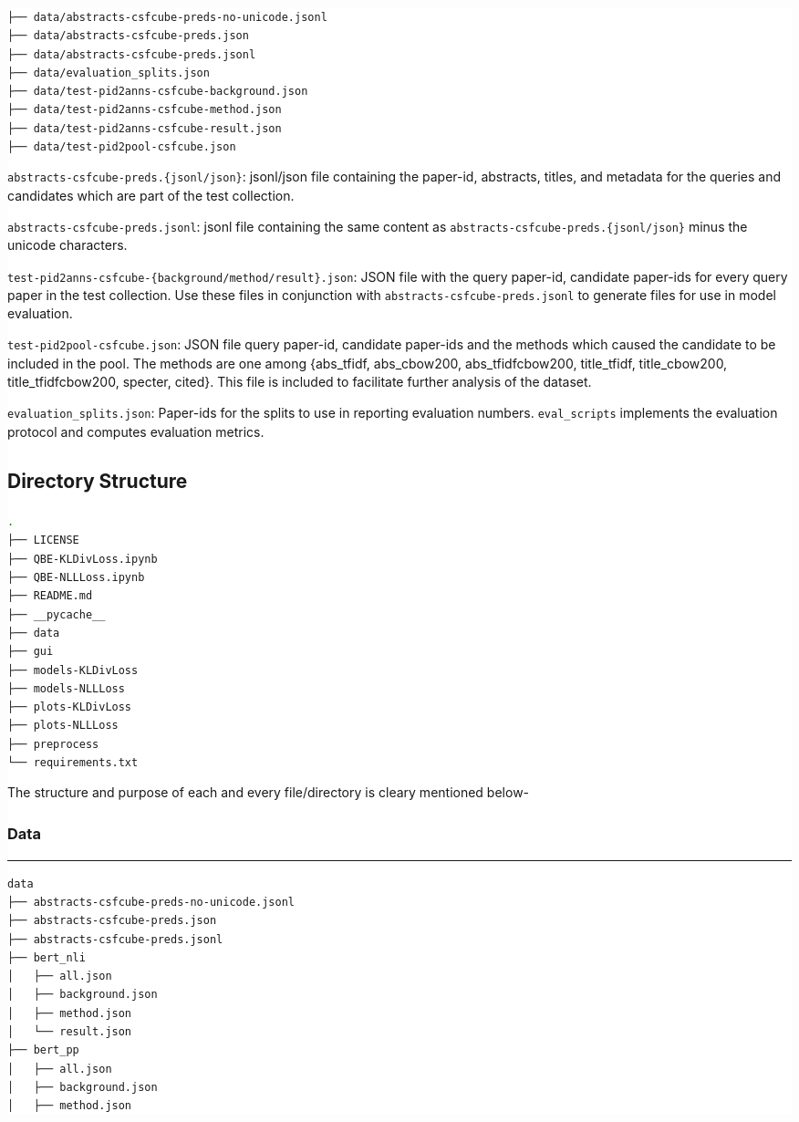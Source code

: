 ```bash
├── data/abstracts-csfcube-preds-no-unicode.jsonl
├── data/abstracts-csfcube-preds.json
├── data/abstracts-csfcube-preds.jsonl
├── data/evaluation_splits.json
├── data/test-pid2anns-csfcube-background.json
├── data/test-pid2anns-csfcube-method.json
├── data/test-pid2anns-csfcube-result.json
├── data/test-pid2pool-csfcube.json
```

`abstracts-csfcube-preds.{jsonl/json}`: jsonl/json file containing the paper-id, abstracts, titles, and metadata for the queries and candidates which are part of the test collection.

`abstracts-csfcube-preds.jsonl`: jsonl file containing the same content as `abstracts-csfcube-preds.{jsonl/json}` minus the unicode characters.


`test-pid2anns-csfcube-{background/method/result}.json`: JSON file with the query paper-id, candidate paper-ids for every query paper in the test collection. Use these files in conjunction with `abstracts-csfcube-preds.jsonl` to generate files for use in model evaluation. 

`test-pid2pool-csfcube.json`: JSON file query paper-id, candidate paper-ids and the methods which caused the candidate to be included in the pool. The methods are one among {abs_tfidf, abs_cbow200, abs_tfidfcbow200, title_tfidf, title_cbow200, title_tfidfcbow200, specter, cited}. This file is included to facilitate further analysis of the dataset.

`evaluation_splits.json`: Paper-ids for the splits to use in reporting evaluation numbers. `eval_scripts` implements the evaluation protocol and computes evaluation metrics. 



## Directory Structure  ##

```bash
.
├── LICENSE
├── QBE-KLDivLoss.ipynb
├── QBE-NLLLoss.ipynb
├── README.md
├── __pycache__
├── data
├── gui
├── models-KLDivLoss
├── models-NLLLoss
├── plots-KLDivLoss
├── plots-NLLLoss
├── preprocess
└── requirements.txt
```
The structure and purpose of each and every file/directory is cleary mentioned below-
### Data ###
---------------
```bash 
data
├── abstracts-csfcube-preds-no-unicode.jsonl
├── abstracts-csfcube-preds.json
├── abstracts-csfcube-preds.jsonl
├── bert_nli
│   ├── all.json
│   ├── background.json
│   ├── method.json
│   └── result.json
├── bert_pp
│   ├── all.json
│   ├── background.json
│   ├── method.json
```